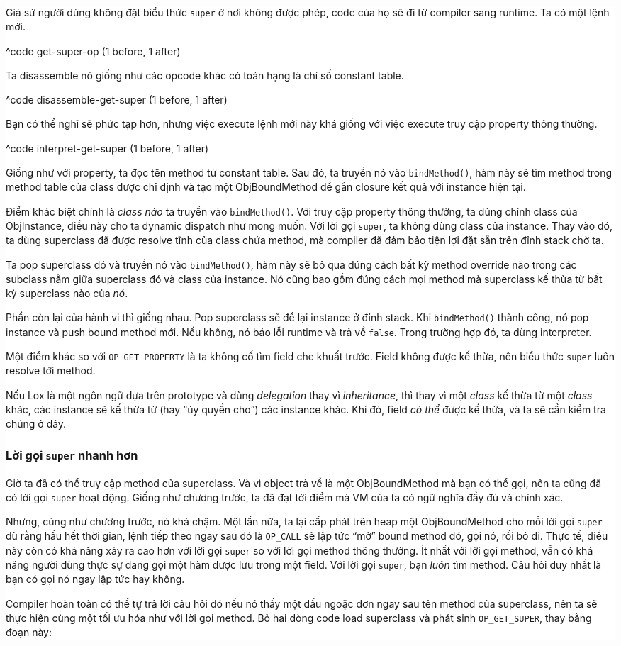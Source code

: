 Giả sử người dùng không đặt biểu thức `super` ở nơi không được phép, code của họ sẽ đi từ compiler sang runtime. Ta có một lệnh mới.

^code get-super-op (1 before, 1 after)

Ta disassemble nó giống như các opcode khác có toán hạng là chỉ số constant table.

^code disassemble-get-super (1 before, 1 after)

Bạn có thể nghĩ sẽ phức tạp hơn, nhưng việc execute lệnh mới này khá giống với việc execute truy cập property thông thường.

^code interpret-get-super (1 before, 1 after)

Giống như với property, ta đọc tên method từ constant table. Sau đó, ta truyền nó vào `bindMethod()`, hàm này sẽ tìm method trong method table của class được chỉ định và tạo một ObjBoundMethod để gắn closure kết quả với instance hiện tại.

Điểm <span name="field">khác biệt</span> chính là *class nào* ta truyền vào `bindMethod()`. Với truy cập property thông thường, ta dùng chính class của ObjInstance, điều này cho ta dynamic dispatch như mong muốn. Với lời gọi `super`, ta không dùng class của instance. Thay vào đó, ta dùng superclass đã được resolve tĩnh của class chứa method, mà compiler đã đảm bảo tiện lợi đặt sẵn trên đỉnh stack chờ ta.

Ta pop superclass đó và truyền nó vào `bindMethod()`, hàm này sẽ bỏ qua đúng cách bất kỳ method override nào trong các subclass nằm giữa superclass đó và class của instance. Nó cũng bao gồm đúng cách mọi method mà superclass kế thừa từ bất kỳ superclass nào của *nó*.

Phần còn lại của hành vi thì giống nhau. Pop superclass sẽ để lại instance ở đỉnh stack. Khi `bindMethod()` thành công, nó pop instance và push bound method mới. Nếu không, nó báo lỗi runtime và trả về `false`. Trong trường hợp đó, ta dừng interpreter.

<aside name="field">

Một điểm khác so với `OP_GET_PROPERTY` là ta không cố tìm field che khuất trước. Field không được kế thừa, nên biểu thức `super` luôn resolve tới method.

Nếu Lox là một ngôn ngữ dựa trên prototype và dùng *delegation* thay vì *inheritance*, thì thay vì một *class* kế thừa từ một *class* khác, các instance sẽ kế thừa từ (hay “ủy quyền cho”) các instance khác. Khi đó, field *có thể* được kế thừa, và ta sẽ cần kiểm tra chúng ở đây.

</aside>

### Lời gọi `super` nhanh hơn

Giờ ta đã có thể truy cập method của superclass. Và vì object trả về là một ObjBoundMethod mà bạn có thể gọi, nên ta cũng đã có lời gọi `super` hoạt động. Giống như chương trước, ta đã đạt tới điểm mà VM của ta có ngữ nghĩa đầy đủ và chính xác.

Nhưng, cũng như chương trước, nó khá chậm. Một lần nữa, ta lại cấp phát trên heap một ObjBoundMethod cho mỗi lời gọi `super` dù rằng hầu hết thời gian, lệnh tiếp theo ngay sau đó là `OP_CALL` sẽ lập tức “mở” bound method đó, gọi nó, rồi bỏ đi. Thực tế, điều này còn có khả năng xảy ra cao hơn với lời gọi `super` so với lời gọi method thông thường. Ít nhất với lời gọi method, vẫn có khả năng người dùng thực sự đang gọi một hàm được lưu trong một field. Với lời gọi `super`, bạn *luôn* tìm method. Câu hỏi duy nhất là bạn có gọi nó ngay lập tức hay không.

Compiler hoàn toàn có thể tự trả lời câu hỏi đó nếu nó thấy một dấu ngoặc đơn ngay sau tên method của superclass, nên ta sẽ thực hiện cùng một tối ưu hóa như với lời gọi method. Bỏ hai dòng code load superclass và phát sinh `OP_GET_SUPER`, thay bằng đoạn này:
